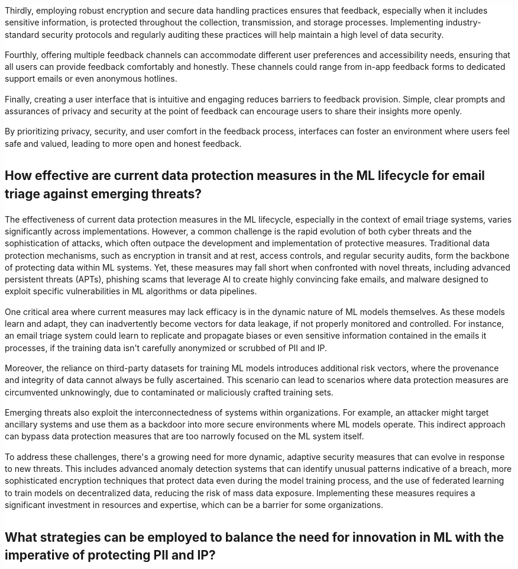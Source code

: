 Thirdly, employing robust encryption and secure data handling practices ensures that feedback, especially when it includes sensitive information, is protected throughout the collection, transmission, and storage processes. Implementing industry-standard security protocols and regularly auditing these practices will help maintain a high level of data security.

Fourthly, offering multiple feedback channels can accommodate different user preferences and accessibility needs, ensuring that all users can provide feedback comfortably and honestly. These channels could range from in-app feedback forms to dedicated support emails or even anonymous hotlines.

Finally, creating a user interface that is intuitive and engaging reduces barriers to feedback provision. Simple, clear prompts and assurances of privacy and security at the point of feedback can encourage users to share their insights more openly.

By prioritizing privacy, security, and user comfort in the feedback process, interfaces can foster an environment where users feel safe and valued, leading to more open and honest feedback.
                        
## How effective are current data protection measures in the ML lifecycle for email triage against emerging threats?

The effectiveness of current data protection measures in the ML lifecycle, especially in the context of email triage systems, varies significantly across implementations. However, a common challenge is the rapid evolution of both cyber threats and the sophistication of attacks, which often outpace the development and implementation of protective measures. Traditional data protection mechanisms, such as encryption in transit and at rest, access controls, and regular security audits, form the backbone of protecting data within ML systems. Yet, these measures may fall short when confronted with novel threats, including advanced persistent threats (APTs), phishing scams that leverage AI to create highly convincing fake emails, and malware designed to exploit specific vulnerabilities in ML algorithms or data pipelines.

One critical area where current measures may lack efficacy is in the dynamic nature of ML models themselves. As these models learn and adapt, they can inadvertently become vectors for data leakage, if not properly monitored and controlled. For instance, an email triage system could learn to replicate and propagate biases or even sensitive information contained in the emails it processes, if the training data isn't carefully anonymized or scrubbed of PII and IP.

Moreover, the reliance on third-party datasets for training ML models introduces additional risk vectors, where the provenance and integrity of data cannot always be fully ascertained. This scenario can lead to scenarios where data protection measures are circumvented unknowingly, due to contaminated or maliciously crafted training sets.

Emerging threats also exploit the interconnectedness of systems within organizations. For example, an attacker might target ancillary systems and use them as a backdoor into more secure environments where ML models operate. This indirect approach can bypass data protection measures that are too narrowly focused on the ML system itself.

To address these challenges, there's a growing need for more dynamic, adaptive security measures that can evolve in response to new threats. This includes advanced anomaly detection systems that can identify unusual patterns indicative of a breach, more sophisticated encryption techniques that protect data even during the model training process, and the use of federated learning to train models on decentralized data, reducing the risk of mass data exposure. Implementing these measures requires a significant investment in resources and expertise, which can be a barrier for some organizations.

## What strategies can be employed to balance the need for innovation in ML with the imperative of protecting PII and IP?
